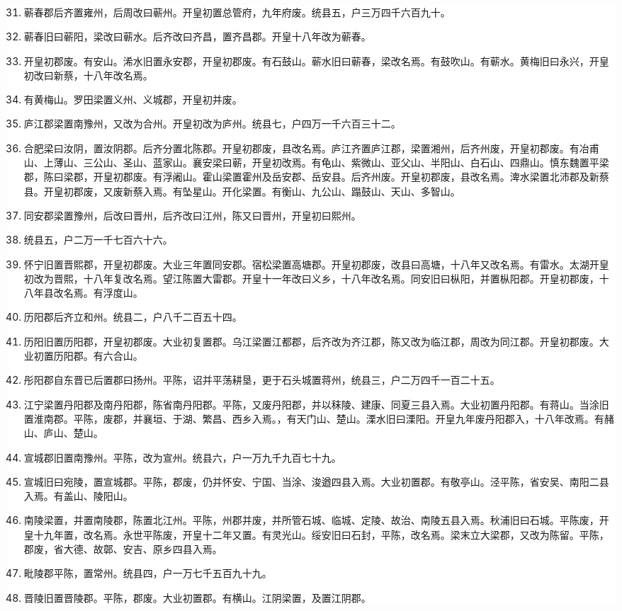 31. <span id="志第二十六_地理下-31"></span>
蕲春郡后齐置雍州，后周改曰蕲州。开皇初置总管府，九年府废。统县五，户三万四千六百九十。

32. <span id="志第二十六_地理下-32"></span>
蕲春旧曰蕲阳，梁改曰蕲水。后齐改曰齐昌，置齐昌郡。开皇十八年改为蕲春。

33. <span id="志第二十六_地理下-33"></span>
开皇初郡废。有安山。浠水旧置永安郡，开皇初郡废。有石鼓山。蕲水旧曰蕲春，梁改名焉。有鼓吹山。有蕲水。黄梅旧曰永兴，开皇初改曰新蔡，十八年改名焉。

34. <span id="志第二十六_地理下-34"></span>
有黄梅山。罗田梁置义州、义城郡，开皇初并废。

35. <span id="志第二十六_地理下-35"></span>
庐江郡梁置南豫州，又改为合州。开皇初改为庐州。统县七，户四万一千六百三十二。

36. <span id="志第二十六_地理下-36"></span>
合肥梁曰汝阴，置汝阴郡。后齐分置北陈郡。开皇初郡废，县改名焉。庐江齐置庐江郡，梁置湘州，后齐州废，开皇初郡废。有冶甫山、上薄山、三公山、圣山、蓝家山。襄安梁曰蕲，开皇初改焉。有龟山、紫微山、亚父山、半阳山、白石山、四鼎山。慎东魏置平梁郡，陈曰梁郡，开皇初郡废。有浮阇山。霍山梁置霍州及岳安郡、岳安县。后齐州废。开皇初郡废，县改名焉。渒水梁置北沛郡及新蔡县。开皇初郡废，又废新蔡入焉。有坠星山。开化梁置。有衡山、九公山、蹋鼓山、天山、多智山。

37. <span id="志第二十六_地理下-37"></span>
同安郡梁置豫州，后改曰晋州，后齐改曰江州，陈又曰晋州，开皇初曰熙州。

38. <span id="志第二十六_地理下-38"></span>
统县五，户二万一千七百六十六。

39. <span id="志第二十六_地理下-39"></span>
怀宁旧置晋熙郡，开皇初郡废。大业三年置同安郡。宿松梁置高塘郡。开皇初郡废，改县曰高塘，十八年又改名焉。有雷水。太湖开皇初改为晋熙，十八年复改名焉。望江陈置大雷郡。开皇十一年改曰义乡，十八年改名焉。同安旧曰枞阳，并置枞阳郡。开皇初郡废，十八年县改名焉。有浮度山。

40. <span id="志第二十六_地理下-40"></span>
历阳郡后齐立和州。统县二，户八千二百五十四。

41. <span id="志第二十六_地理下-41"></span>
历阳旧置历阳郡，开皇初郡废。大业初复置郡。乌江梁置江都郡，后齐改为齐江郡，陈又改为临江郡，周改为同江郡。开皇初郡废。大业初置历阳郡。有六合山。

42. <span id="志第二十六_地理下-42"></span>
彤阳郡自东晋已后置郡曰扬州。平陈，诏并平荡耕垦，更于石头城置蒋州，统县三，户二万四千一百二十五。

43. <span id="志第二十六_地理下-43"></span>
江宁梁置丹阳郡及南丹阳郡，陈省南丹阳郡。平陈，又废丹阳郡，并以秣陵、建康、同夏三县入焉。大业初置丹阳郡。有蒋山。当涂旧置淮南郡。平陈，废郡，并襄垣、于湖、繁昌、西乡入焉。，有天门山、楚山。溧水旧曰溧阳。开皇九年废丹阳郡入，十八年改焉。有赭山、庐山、楚山。

44. <span id="志第二十六_地理下-44"></span>
宣城郡旧置南豫州。平陈，改为宣州。统县六，户一万九千九百七十九。

45. <span id="志第二十六_地理下-45"></span>
宣城旧曰宛陵，置宣城郡。平陈，郡废，仍并怀安、宁国、当涂、浚遒四县入焉。大业初置郡。有敬亭山。泾平陈，省安吴、南阳二县入焉。有盖山、陵阳山。

46. <span id="志第二十六_地理下-46"></span>
南陵梁置，并置南陵郡，陈置北江州。平陈，州郡并废，并所管石城、临城、定陵、故治、南陵五县入焉。秋浦旧曰石城。平陈废，开皇十九年置，改名焉。永世平陈废，开皇十二年又置。有灵光山。绥安旧曰石封，平陈，改名焉。梁末立大梁郡，又改为陈留。平陈，郡废，省大德、故鄣、安吉、原乡四县入焉。

47. <span id="志第二十六_地理下-47"></span>
毗陵郡平陈，置常州。统县四，户一万七千五百九十九。

48. <span id="志第二十六_地理下-48"></span>
晋陵旧置晋陵郡。平陈，郡废。大业初置郡。有横山。江阴梁置，及置江阴郡。
